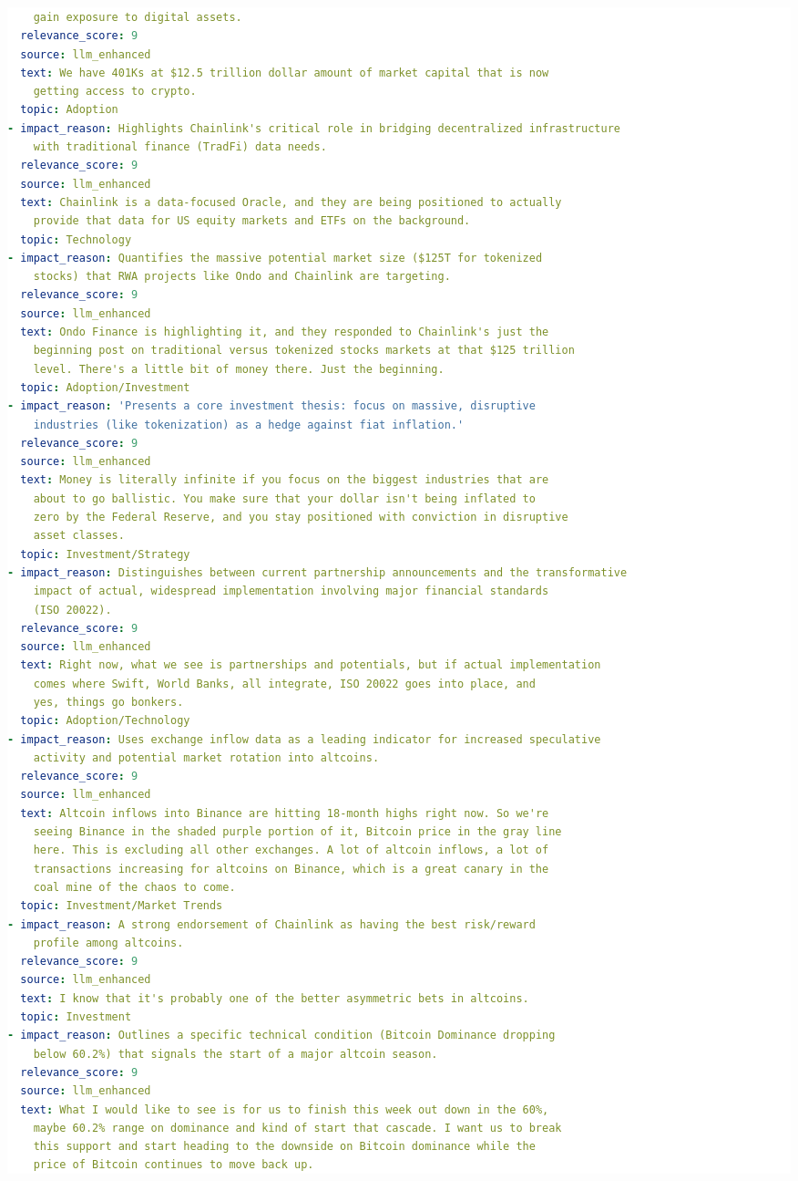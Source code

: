 ```yaml
    gain exposure to digital assets.
  relevance_score: 9
  source: llm_enhanced
  text: We have 401Ks at $12.5 trillion dollar amount of market capital that is now
    getting access to crypto.
  topic: Adoption
- impact_reason: Highlights Chainlink's critical role in bridging decentralized infrastructure
    with traditional finance (TradFi) data needs.
  relevance_score: 9
  source: llm_enhanced
  text: Chainlink is a data-focused Oracle, and they are being positioned to actually
    provide that data for US equity markets and ETFs on the background.
  topic: Technology
- impact_reason: Quantifies the massive potential market size ($125T for tokenized
    stocks) that RWA projects like Ondo and Chainlink are targeting.
  relevance_score: 9
  source: llm_enhanced
  text: Ondo Finance is highlighting it, and they responded to Chainlink's just the
    beginning post on traditional versus tokenized stocks markets at that $125 trillion
    level. There's a little bit of money there. Just the beginning.
  topic: Adoption/Investment
- impact_reason: 'Presents a core investment thesis: focus on massive, disruptive
    industries (like tokenization) as a hedge against fiat inflation.'
  relevance_score: 9
  source: llm_enhanced
  text: Money is literally infinite if you focus on the biggest industries that are
    about to go ballistic. You make sure that your dollar isn't being inflated to
    zero by the Federal Reserve, and you stay positioned with conviction in disruptive
    asset classes.
  topic: Investment/Strategy
- impact_reason: Distinguishes between current partnership announcements and the transformative
    impact of actual, widespread implementation involving major financial standards
    (ISO 20022).
  relevance_score: 9
  source: llm_enhanced
  text: Right now, what we see is partnerships and potentials, but if actual implementation
    comes where Swift, World Banks, all integrate, ISO 20022 goes into place, and
    yes, things go bonkers.
  topic: Adoption/Technology
- impact_reason: Uses exchange inflow data as a leading indicator for increased speculative
    activity and potential market rotation into altcoins.
  relevance_score: 9
  source: llm_enhanced
  text: Altcoin inflows into Binance are hitting 18-month highs right now. So we're
    seeing Binance in the shaded purple portion of it, Bitcoin price in the gray line
    here. This is excluding all other exchanges. A lot of altcoin inflows, a lot of
    transactions increasing for altcoins on Binance, which is a great canary in the
    coal mine of the chaos to come.
  topic: Investment/Market Trends
- impact_reason: A strong endorsement of Chainlink as having the best risk/reward
    profile among altcoins.
  relevance_score: 9
  source: llm_enhanced
  text: I know that it's probably one of the better asymmetric bets in altcoins.
  topic: Investment
- impact_reason: Outlines a specific technical condition (Bitcoin Dominance dropping
    below 60.2%) that signals the start of a major altcoin season.
  relevance_score: 9
  source: llm_enhanced
  text: What I would like to see is for us to finish this week out down in the 60%,
    maybe 60.2% range on dominance and kind of start that cascade. I want us to break
    this support and start heading to the downside on Bitcoin dominance while the
    price of Bitcoin continues to move back up.
```